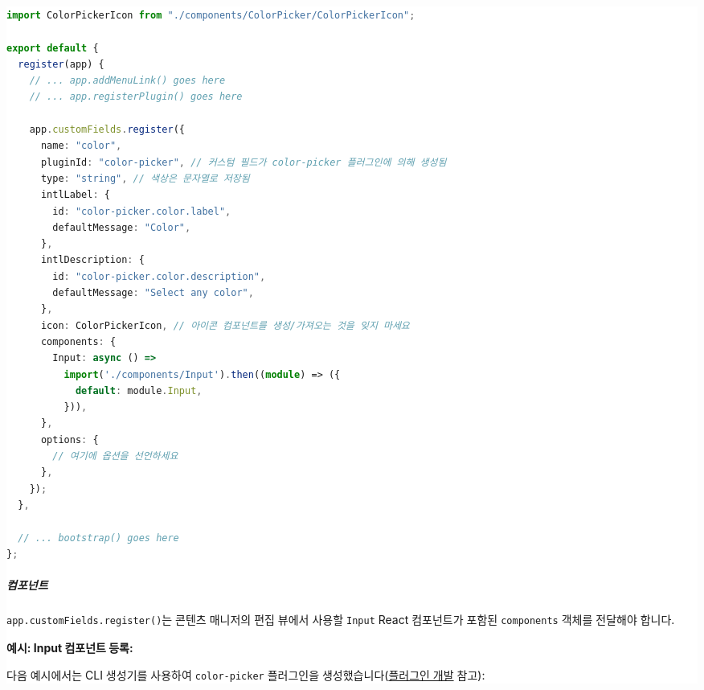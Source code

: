</TabItem>

<TabItem value="ts" label="TypeScript">

```ts title="/src/plugins/color-picker/admin/src/index.ts"
import ColorPickerIcon from "./components/ColorPicker/ColorPickerIcon";

export default {
  register(app) {
    // ... app.addMenuLink() goes here
    // ... app.registerPlugin() goes here

    app.customFields.register({
      name: "color",
      pluginId: "color-picker", // 커스텀 필드가 color-picker 플러그인에 의해 생성됨
      type: "string", // 색상은 문자열로 저장됨
      intlLabel: {
        id: "color-picker.color.label",
        defaultMessage: "Color",
      },
      intlDescription: {
        id: "color-picker.color.description",
        defaultMessage: "Select any color",
      },
      icon: ColorPickerIcon, // 아이콘 컴포넌트를 생성/가져오는 것을 잊지 마세요
      components: {
        Input: async () =>
          import('./components/Input').then((module) => ({
            default: module.Input,
          })),
      },
      options: {
        // 여기에 옵션을 선언하세요
      },
    });
  },

  // ... bootstrap() goes here
};
```

</TabItem>
</Tabs>

##### 컴포넌트

`app.customFields.register()`는 콘텐츠 매니저의 편집 뷰에서 사용할 `Input` React 컴포넌트가 포함된 `components` 객체를 전달해야 합니다.

**예시: Input 컴포넌트 등록:**

다음 예시에서는 CLI 생성기를 사용하여 `color-picker` 플러그인을 생성했습니다([플러그인 개발](/cms/plugins-development/developing-plugins.md) 참고):

<Tabs groupId="js-ts">
<TabItem value="js" label="JavaScript">
